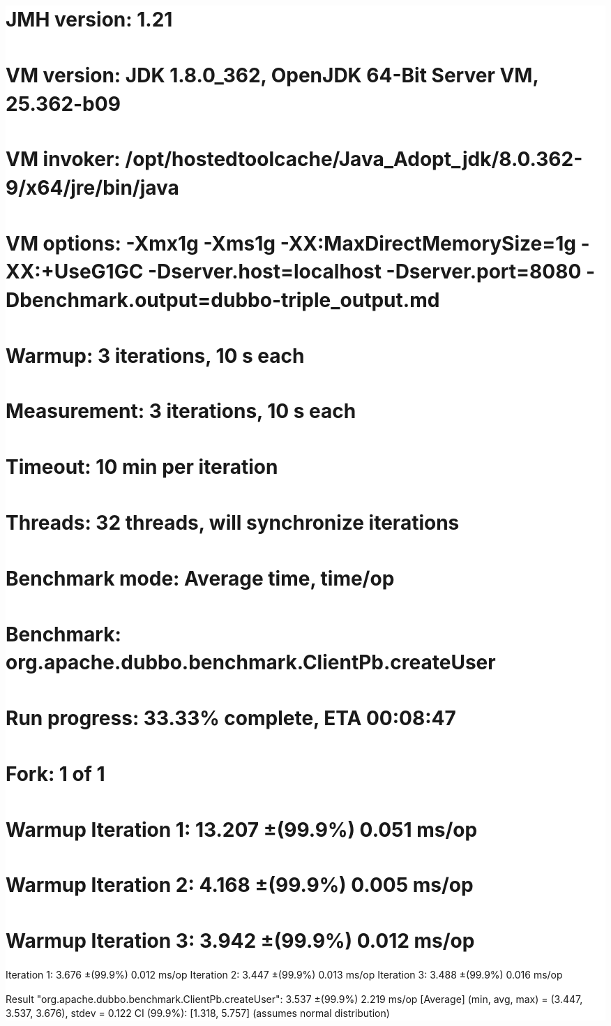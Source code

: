 
# JMH version: 1.21
# VM version: JDK 1.8.0_362, OpenJDK 64-Bit Server VM, 25.362-b09
# VM invoker: /opt/hostedtoolcache/Java_Adopt_jdk/8.0.362-9/x64/jre/bin/java
# VM options: -Xmx1g -Xms1g -XX:MaxDirectMemorySize=1g -XX:+UseG1GC -Dserver.host=localhost -Dserver.port=8080 -Dbenchmark.output=dubbo-triple_output.md
# Warmup: 3 iterations, 10 s each
# Measurement: 3 iterations, 10 s each
# Timeout: 10 min per iteration
# Threads: 32 threads, will synchronize iterations
# Benchmark mode: Average time, time/op
# Benchmark: org.apache.dubbo.benchmark.ClientPb.createUser

# Run progress: 33.33% complete, ETA 00:08:47
# Fork: 1 of 1
# Warmup Iteration   1: 13.207 ±(99.9%) 0.051 ms/op
# Warmup Iteration   2: 4.168 ±(99.9%) 0.005 ms/op
# Warmup Iteration   3: 3.942 ±(99.9%) 0.012 ms/op
Iteration   1: 3.676 ±(99.9%) 0.012 ms/op
Iteration   2: 3.447 ±(99.9%) 0.013 ms/op
Iteration   3: 3.488 ±(99.9%) 0.016 ms/op


Result "org.apache.dubbo.benchmark.ClientPb.createUser":
  3.537 ±(99.9%) 2.219 ms/op [Average]
  (min, avg, max) = (3.447, 3.537, 3.676), stdev = 0.122
  CI (99.9%): [1.318, 5.757] (assumes normal distribution)
